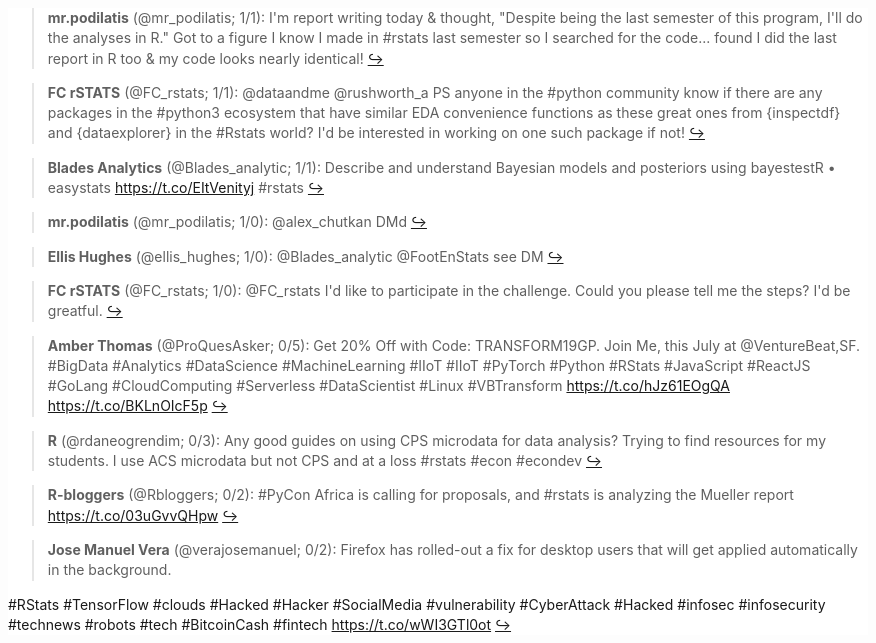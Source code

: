 
> **mr.podilatis** (@mr_podilatis; 1/1): I'm report writing today &amp; thought, "Despite being the last semester of this program, I'll do the analyses in R." Got to a figure I know I made in #rstats last semester so I searched for the code... found I did the last report in R too &amp; my code looks nearly identical!  [&#8618;](https://twitter.com/dataandme/status/1125075965829193728)




> **FC rSTATS** (@FC_rstats; 1/1): @dataandme @rushworth_a PS anyone in the #python community know if there are any packages in the #python3 ecosystem that have similar EDA convenience functions as these great ones from {inspectdf} and {dataexplorer} in the #Rstats world? I'd be interested in working on one such package if not!  [&#8618;](https://twitter.com/dataandme/status/1125070082932191232)




> **Blades Analytics** (@Blades_analytic; 1/1): Describe and understand Bayesian models and posteriors using bayestestR • easystats https://t.co/EItVenityj #rstats  [&#8618;](https://twitter.com/dataandme/status/1125070405285437445)




> **mr.podilatis** (@mr_podilatis; 1/0): @alex_chutkan DMd  [&#8618;](https://twitter.com/dataandme/status/1125074836068491264)




> **Ellis Hughes** (@ellis_hughes; 1/0): @Blades_analytic @FootEnStats see DM  [&#8618;](https://twitter.com/dataandme/status/1125071524510277632)




> **FC rSTATS** (@FC_rstats; 1/0): @FC_rstats I'd like to participate in the challenge. Could you please tell me the steps? I'd be greatful.  [&#8618;](https://twitter.com/dataandme/status/1125071891574607873)




> **Amber Thomas** (@ProQuesAsker; 0/5): Get 20% Off with Code: TRANSFORM19GP. Join Me, this July at @VentureBeat,SF. #BigData #Analytics #DataScience #MachineLearning #IIoT #IIoT #PyTorch #Python #RStats #JavaScript #ReactJS #GoLang #CloudComputing #Serverless #DataScientist #Linux #VBTransform 
https://t.co/hJz61EOgQA https://t.co/BKLnOIcF5p  [&#8618;](https://twitter.com/dataandme/status/1125182367780429824)




> **R** (@rdaneogrendim; 0/3): Any good guides on using CPS microdata for data analysis? Trying to find resources for my students. I use ACS microdata but not CPS and at a loss #rstats #econ #econdev  [&#8618;](https://twitter.com/dataandme/status/1125131438846668801)




> **R-bloggers** (@Rbloggers; 0/2): #PyCon Africa is calling for proposals, and #rstats is analyzing the Mueller report https://t.co/03uGvvQHpw  [&#8618;](https://twitter.com/dataandme/status/1125181718594498560)




> **Jose Manuel Vera** (@verajosemanuel; 0/2): Firefox  has rolled-out a fix for desktop users that will get applied  automatically in the background.  
>
#RStats #TensorFlow #clouds #Hacked #Hacker #SocialMedia #vulnerability #CyberAttack #Hacked #infosec #infosecurity #technews #robots #tech #BitcoinCash #fintech https://t.co/wWI3GTl0ot  [&#8618;](https://twitter.com/dataandme/status/1125115275752427521)
